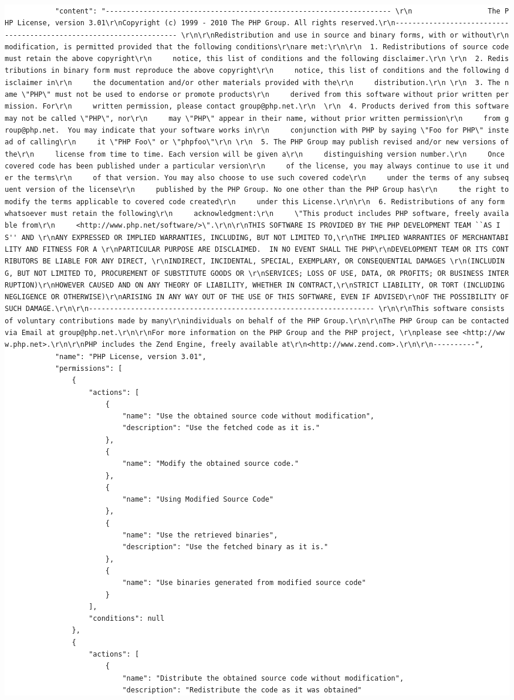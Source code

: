                 "content": "-------------------------------------------------------------------- \r\n                  The PHP License, version 3.01\r\nCopyright (c) 1999 - 2010 The PHP Group. All rights reserved.\r\n-------------------------------------------------------------------- \r\n\r\nRedistribution and use in source and binary forms, with or without\r\nmodification, is permitted provided that the following conditions\r\nare met:\r\n\r\n  1. Redistributions of source code must retain the above copyright\r\n     notice, this list of conditions and the following disclaimer.\r\n \r\n  2. Redistributions in binary form must reproduce the above copyright\r\n     notice, this list of conditions and the following disclaimer in\r\n     the documentation and/or other materials provided with the\r\n     distribution.\r\n \r\n  3. The name \"PHP\" must not be used to endorse or promote products\r\n     derived from this software without prior written permission. For\r\n     written permission, please contact group@php.net.\r\n  \r\n  4. Products derived from this software may not be called \"PHP\", nor\r\n     may \"PHP\" appear in their name, without prior written permission\r\n     from group@php.net.  You may indicate that your software works in\r\n     conjunction with PHP by saying \"Foo for PHP\" instead of calling\r\n     it \"PHP Foo\" or \"phpfoo\"\r\n \r\n  5. The PHP Group may publish revised and/or new versions of the\r\n     license from time to time. Each version will be given a\r\n     distinguishing version number.\r\n     Once covered code has been published under a particular version\r\n     of the license, you may always continue to use it under the terms\r\n     of that version. You may also choose to use such covered code\r\n     under the terms of any subsequent version of the license\r\n     published by the PHP Group. No one other than the PHP Group has\r\n     the right to modify the terms applicable to covered code created\r\n     under this License.\r\n\r\n  6. Redistributions of any form whatsoever must retain the following\r\n     acknowledgment:\r\n     \"This product includes PHP software, freely available from\r\n     <http://www.php.net/software/>\".\r\n\r\nTHIS SOFTWARE IS PROVIDED BY THE PHP DEVELOPMENT TEAM ``AS IS'' AND \r\nANY EXPRESSED OR IMPLIED WARRANTIES, INCLUDING, BUT NOT LIMITED TO,\r\nTHE IMPLIED WARRANTIES OF MERCHANTABILITY AND FITNESS FOR A \r\nPARTICULAR PURPOSE ARE DISCLAIMED.  IN NO EVENT SHALL THE PHP\r\nDEVELOPMENT TEAM OR ITS CONTRIBUTORS BE LIABLE FOR ANY DIRECT, \r\nINDIRECT, INCIDENTAL, SPECIAL, EXEMPLARY, OR CONSEQUENTIAL DAMAGES \r\n(INCLUDING, BUT NOT LIMITED TO, PROCUREMENT OF SUBSTITUTE GOODS OR \r\nSERVICES; LOSS OF USE, DATA, OR PROFITS; OR BUSINESS INTERRUPTION)\r\nHOWEVER CAUSED AND ON ANY THEORY OF LIABILITY, WHETHER IN CONTRACT,\r\nSTRICT LIABILITY, OR TORT (INCLUDING NEGLIGENCE OR OTHERWISE)\r\nARISING IN ANY WAY OUT OF THE USE OF THIS SOFTWARE, EVEN IF ADVISED\r\nOF THE POSSIBILITY OF SUCH DAMAGE.\r\n\r\n-------------------------------------------------------------------- \r\n\r\nThis software consists of voluntary contributions made by many\r\nindividuals on behalf of the PHP Group.\r\n\r\nThe PHP Group can be contacted via Email at group@php.net.\r\n\r\nFor more information on the PHP Group and the PHP project, \r\nplease see <http://www.php.net>.\r\n\r\nPHP includes the Zend Engine, freely available at\r\n<http://www.zend.com>.\r\n\r\n----------",
                "name": "PHP License, version 3.01",
                "permissions": [
                    {
                        "actions": [
                            {
                                "name": "Use the obtained source code without modification",
                                "description": "Use the fetched code as it is."
                            },
                            {
                                "name": "Modify the obtained source code."
                            },
                            {
                                "name": "Using Modified Source Code"
                            },
                            {
                                "name": "Use the retrieved binaries",
                                "description": "Use the fetched binary as it is."
                            },
                            {
                                "name": "Use binaries generated from modified source code"
                            }
                        ],
                        "conditions": null
                    },
                    {
                        "actions": [
                            {
                                "name": "Distribute the obtained source code without modification",
                                "description": "Redistribute the code as it was obtained"